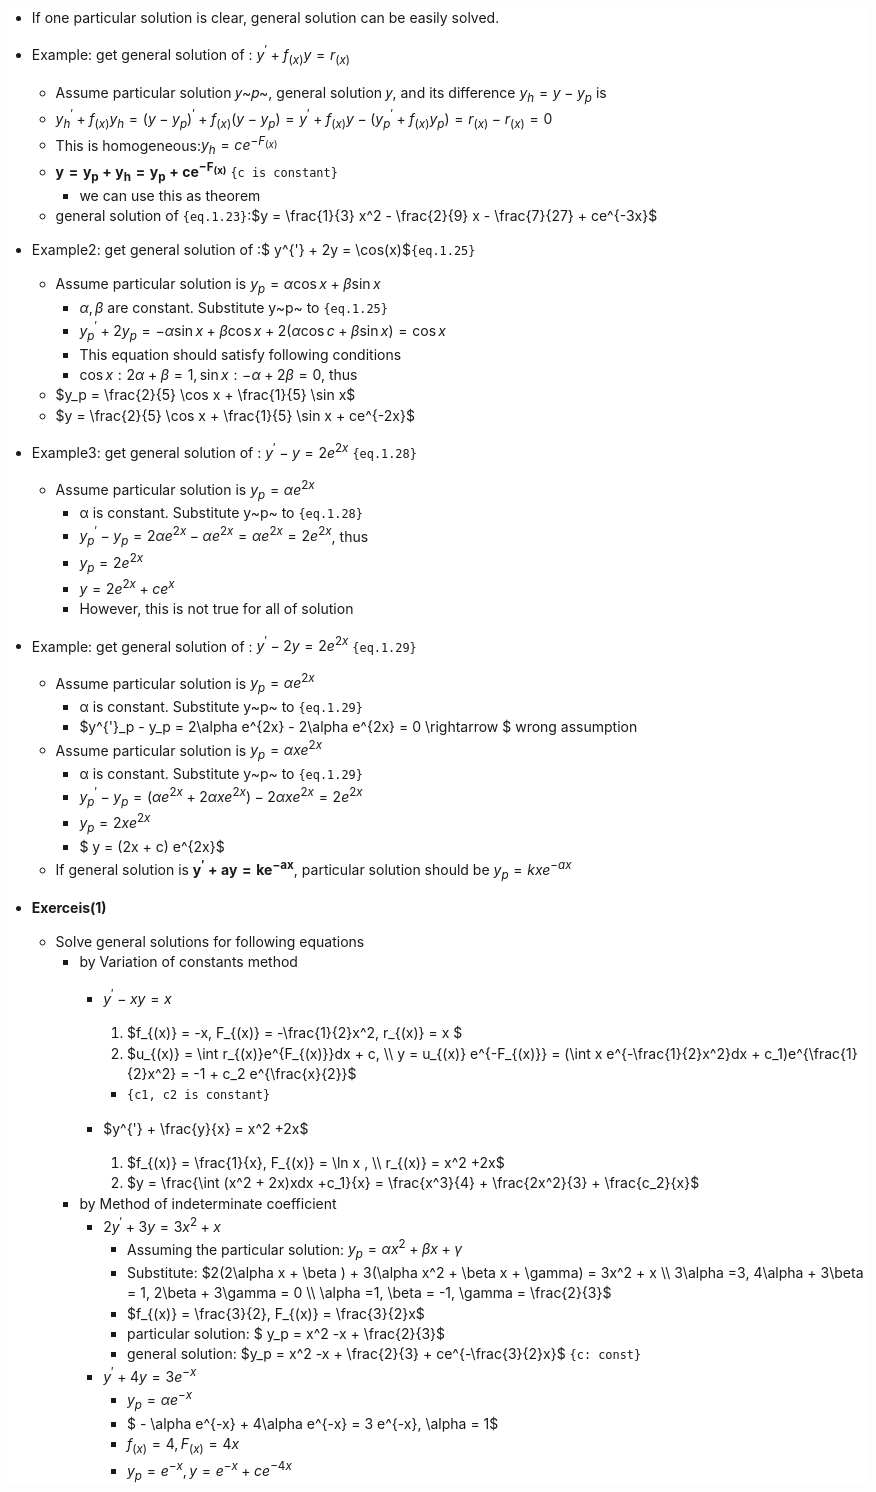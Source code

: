 
  - If one particular solution is clear, general solution can be easily solved.
  - Example: get general solution of : $y^{'} + f_{(x)}y = r_{(x)}$
    - Assume particular solution 𝑦~𝑝~, general solution 𝑦, and its difference $y_h = y - y_p$ is
    -  $y^{'}_h + f_{(x)}y_h = (y-y_p)^{'} + f_{(x)}(y-y_p) = y^{'} + f_{(x)}y-(y^{'}_{p}+f_{(x)}y_p) = r_{(x)} - r_{(x)} = 0$ 
    -  This is homogeneous:$y_h = ce^{-F_{(x)}}$
    -  $\mathbf{y = y_p + y_h = y_p + ce^{-F_{(x)}}}$ `{c is constant}`
       -  we can use this as theorem
    -  general solution of `{eq.1.23}`:$y = \frac{1}{3} x^2 - \frac{2}{9} x - \frac{7}{27} + ce^{-3x}$

- Example2: get general solution of :$ y^{'} + 2y = \cos(x)$`{eq.1.25}`
  - Assume particular solution is $y_p = \alpha \cos x + \beta \sin x$
    - $\alpha , \beta$ are constant. Substitute y~p~ to `{eq.1.25}`
    - $y^{'}_p + 2y_p = - \alpha \sin x + \beta \cos x + 2(\alpha \cos c + \beta \sin x) = \cos x$
    - This equation should satisfy following conditions
    - $\cos x : 2\alpha + \beta = 1, \sin x : - \alpha + 2 \beta = 0$, thus
  - $y_p = \frac{2}{5} \cos x + \frac{1}{5} \sin x$
  - $y = \frac{2}{5} \cos x + \frac{1}{5} \sin x + ce^{-2x}$

- Example3: get general solution of : $y^{'} - y = 2e^{2x}$ `{eq.1.28}`
  - Assume particular solution is $y_p = \alpha e^{2x}$
    - &alpha; is constant. Substitute y~p~ to `{eq.1.28}`
    - $y^{'}_p - y_p = 2 \alpha e^{2x} - \alpha e^{2x} = \alpha e^{2x} = 2 e^{2x}$, thus
    -  $y_p = 2e^{2x}$
    -  $y = 2e^{2x} + ce^{x}$
    -  However, this is not true for all of solution
 -  Example: get general solution of : $y^{'} - 2y = 2e^{2x}$ `{eq.1.29}`
    -  Assume particular solution is $y_p = \alpha e^{2x}$
       -  &alpha; is constant. Substitute y~p~ to `{eq.1.29}`
       -  $y^{'}_p - y_p = 2\alpha e^{2x} - 2\alpha e^{2x} = 0 \rightarrow $ wrong  assumption
    -  Assume particular solution is $y_p = \alpha xe^{2x}$
       -  &alpha; is constant. Substitute y~p~ to `{eq.1.29}`
       -  $y^{'}_p - y_p = (\alpha e^{2x} + 2\alpha x e^{2x}) - 2\alpha x e^{2x} = 2e^{2x}$
       -  $y_p = 2xe^{2x}$
       -  $ y = (2x + c) e^{2x}$
    -  If general solution is $\mathbf{y^{'} + ay = ke^{-ax}}$, particular solution should be $y_p = kxe^{-ax}$
 -  **Exerceis(1)**
    -  Solve general solutions for following equations
       -  by Variation of constants method
          -  $y^{'} - xy = x$
                1. $f_{(x)} = -x, F_{(x)} = -\frac{1}{2}x^2, r_{(x)} = x $
                2. $u_{(x)} = \int r_{(x)}e^{F_{(x)}}dx + c, \\ y = u_{(x)} e^{-F_{(x)}} = (\int x e^{-\frac{1}{2}x^2}dx + c_1)e^{\frac{1}{2}x^2} = -1 + c_2 e^{\frac{x}{2}}$ 
                - `{c1, c2 is constant}`
          -  $y^{'} + \frac{y}{x} = x^2 +2x$

                1. $f_{(x)} = \frac{1}{x}, F_{(x)} = \ln x , \\ r_{(x)} = x^2 +2x$
                2. $y = \frac{\int (x^2 + 2x)xdx +c_1}{x} = \frac{x^3}{4} + \frac{2x^2}{3} + \frac{c_2}{x}$
       -  by Method of indeterminate coefficient
          -  $2y^{'} + 3y = 3x^2 + x$
               - Assuming the particular solution: $y_p = \alpha x^2 + \beta x + \gamma$
               - Substitute: $2(2\alpha x + \beta ) + 3(\alpha x^2 + \beta x + \gamma) = 3x^2 + x \\ 3\alpha =3, 4\alpha + 3\beta = 1, 2\beta + 3\gamma = 0 \\ \alpha =1, \beta = -1, \gamma = \frac{2}{3}$
               - $f_{(x)} = \frac{3}{2}, F_{(x)} = \frac{3}{2}x$
               - particular solution: $ y_p = x^2 -x + \frac{2}{3}$
               - general solution: $y_p = x^2 -x + \frac{2}{3} + ce^{-\frac{3}{2}x}$ `{c: const}`
          -  $y^{'} + 4y = 3e^{-x}$
             -  $y_p = \alpha e^{-x}$
             -  $ - \alpha e^{-x} + 4\alpha e^{-x} = 3 e^{-x}, \alpha = 1$
             -  $f_{(x)} = 4 , F_{(x)} = 4x$
             -  $y_p = e^{-x}, y = e^{-x} + ce^{-4x}$
